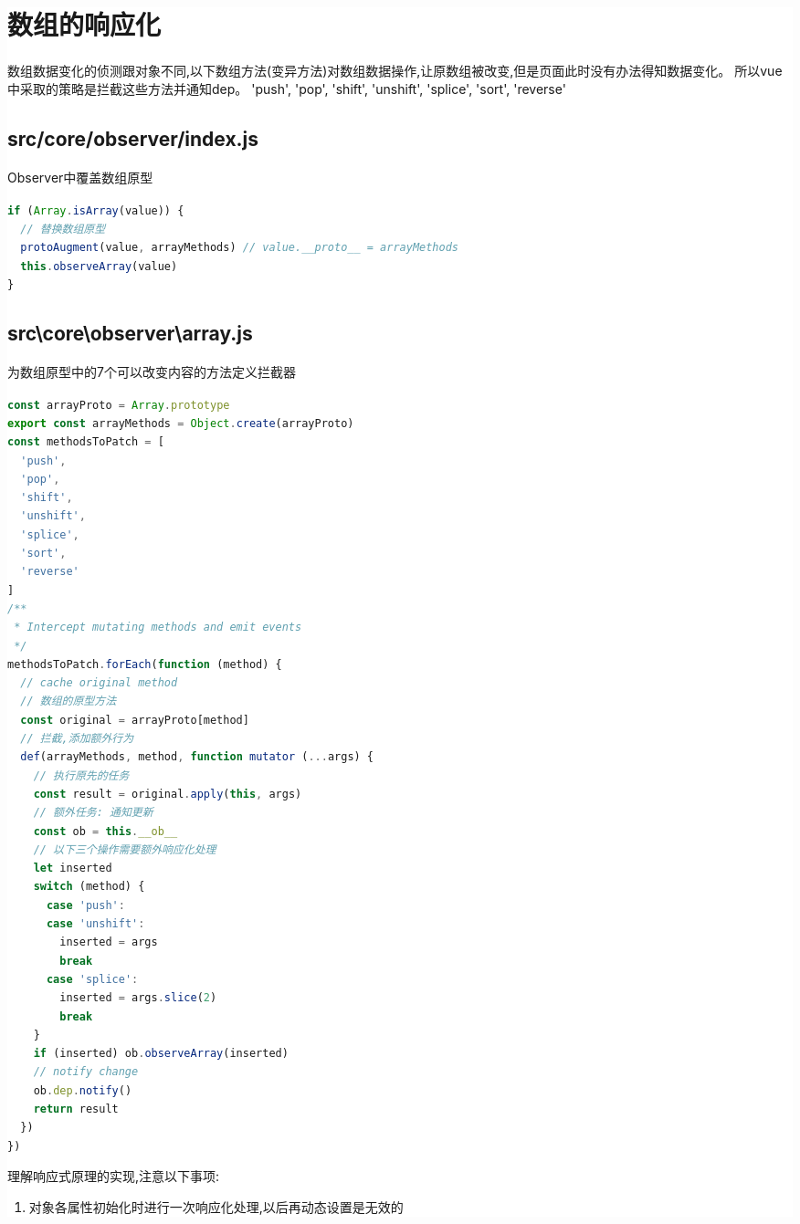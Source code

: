 # 数组的响应化
数组数据变化的侦测跟对象不同,以下数组方法(变异方法)对数组数据操作,让原数组被改变,但是页面此时没有办法得知数据变化。
所以vue中采取的策略是拦截这些方法并通知dep。
'push', 'pop', 'shift', 'unshift', 'splice', 'sort', 'reverse'

## src/core/observer/index.js
Observer中覆盖数组原型
```js
if (Array.isArray(value)) {
  // 替换数组原型
  protoAugment(value, arrayMethods) // value.__proto__ = arrayMethods
  this.observeArray(value)
}
```
## src\core\observer\array.js 
为数组原型中的7个可以改变内容的方法定义拦截器
```js
const arrayProto = Array.prototype
export const arrayMethods = Object.create(arrayProto)
const methodsToPatch = [
  'push',
  'pop',
  'shift',
  'unshift',
  'splice',
  'sort',
  'reverse'
]
/**
 * Intercept mutating methods and emit events
 */
methodsToPatch.forEach(function (method) {
  // cache original method
  // 数组的原型方法
  const original = arrayProto[method]
  // 拦截,添加额外行为
  def(arrayMethods, method, function mutator (...args) {
    // 执行原先的任务
    const result = original.apply(this, args)
    // 额外任务: 通知更新
    const ob = this.__ob__
    // 以下三个操作需要额外响应化处理
    let inserted
    switch (method) {
      case 'push':
      case 'unshift':
        inserted = args
        break
      case 'splice':
        inserted = args.slice(2)
        break
    }
    if (inserted) ob.observeArray(inserted)
    // notify change
    ob.dep.notify()
    return result
  })
})
```
理解响应式原理的实现,注意以下事项:
1. 对象各属性初始化时进行一次响应化处理,以后再动态设置是无效的